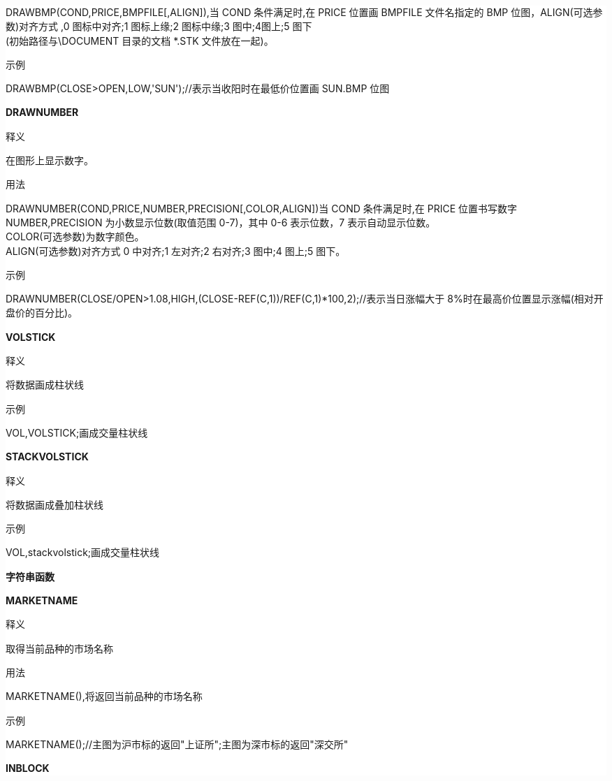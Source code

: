 DRAWBMP\(COND,PRICE,BMPFILE\[,ALIGN\]\),当 COND 条件满足时,在 PRICE 位置画 BMPFILE 文件名指定的 BMP 位图，ALIGN\(可选参数\)对齐方式 ,0 图标中对齐;1 图标上缘;2 图标中缘;3 图中;4图上;5 图下  
\(初始路径与\\DOCUMENT 目录的文档 \*\.STK 文件放在一起\)。

示例

DRAWBMP\(CLOSE>OPEN,LOW,'SUN'\);//表示当收阳时在最低价位置画 SUN\.BMP 位图

__DRAWNUMBER__

释义

在图形上显示数字。

用法

DRAWNUMBER\(COND,PRICE,NUMBER,PRECISION\[,COLOR,ALIGN\]\)当 COND 条件满足时,在 PRICE 位置书写数字 NUMBER,PRECISION 为小数显示位数\(取值范围 0\-7\)，其中 0\-6 表示位数，7 表示自动显示位数。  
COLOR\(可选参数\)为数字颜色。  
ALIGN\(可选参数\)对齐方式 0 中对齐;1 左对齐;2 右对齐;3 图中;4 图上;5 图下。

示例

DRAWNUMBER\(CLOSE/OPEN>1\.08,HIGH,\(CLOSE\-REF\(C,1\)\)/REF\(C,1\)\*100,2\);//表示当日涨幅大于 8%时在最高价位置显示涨幅\(相对开盘价的百分比\)。

__VOLSTICK__

释义

将数据画成柱状线

示例

VOL,VOLSTICK;画成交量柱状线

__STACKVOLSTICK__

释义

将数据画成叠加柱状线

示例

VOL,stackvolstick;画成交量柱状线

<a id="heading_14"></a>__字符串函数__

__MARKETNAME__

释义

取得当前品种的市场名称

用法

MARKETNAME\(\),将返回当前品种的市场名称

示例

MARKETNAME\(\);//主图为沪市标的返回"上证所";主图为深市标的返回"深交所"

__INBLOCK__
